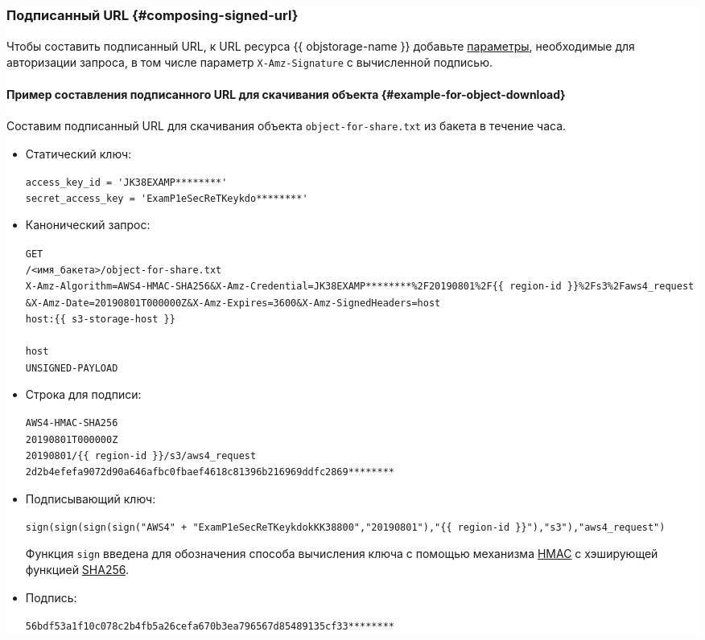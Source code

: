 
### Подписанный URL {#composing-signed-url}

Чтобы составить подписанный URL, к URL ресурса {{ objstorage-name }} добавьте [параметры](#presigned-url-preview), необходимые для авторизации запроса, в том числе параметр `X-Amz-Signature` с вычисленной подписью.


#### Пример составления подписанного URL для скачивания объекта {#example-for-object-download}

Составим подписанный URL для скачивания объекта `object-for-share.txt` из бакета в течение часа.

- Статический ключ:

    ```
    access_key_id = 'JK38EXAMP********'
    secret_access_key = 'ExamP1eSecReTKeykdo********'
    ```

- Канонический запрос:

    ```
    GET
    /<имя_бакета>/object-for-share.txt
    X-Amz-Algorithm=AWS4-HMAC-SHA256&X-Amz-Credential=JK38EXAMP********%2F20190801%2F{{ region-id }}%2Fs3%2Faws4_request&X-Amz-Date=20190801T000000Z&X-Amz-Expires=3600&X-Amz-SignedHeaders=host
    host:{{ s3-storage-host }}

    host
    UNSIGNED-PAYLOAD
    ```

- Строка для подписи:

    ```
    AWS4-HMAC-SHA256
    20190801T000000Z
    20190801/{{ region-id }}/s3/aws4_request
    2d2b4efefa9072d90a646afbc0fbaef4618c81396b216969ddfc2869********
    ```

- Подписывающий ключ:

    ```
    sign(sign(sign(sign("AWS4" + "ExamP1eSecReTKeykdokKK38800","20190801"),"{{ region-id }}"),"s3"),"aws4_request")

    ```

    Функция `sign` введена для обозначения способа вычисления ключа с помощью механизма [HMAC](https://ru.wikipedia.org/wiki/HMAC) с хэширующей функцией [SHA256](https://ru.wikipedia.org/wiki/SHA-2).

- Подпись:

    ```
    56bdf53a1f10c078c2b4fb5a26cefa670b3ea796567d85489135cf33********
    ```
